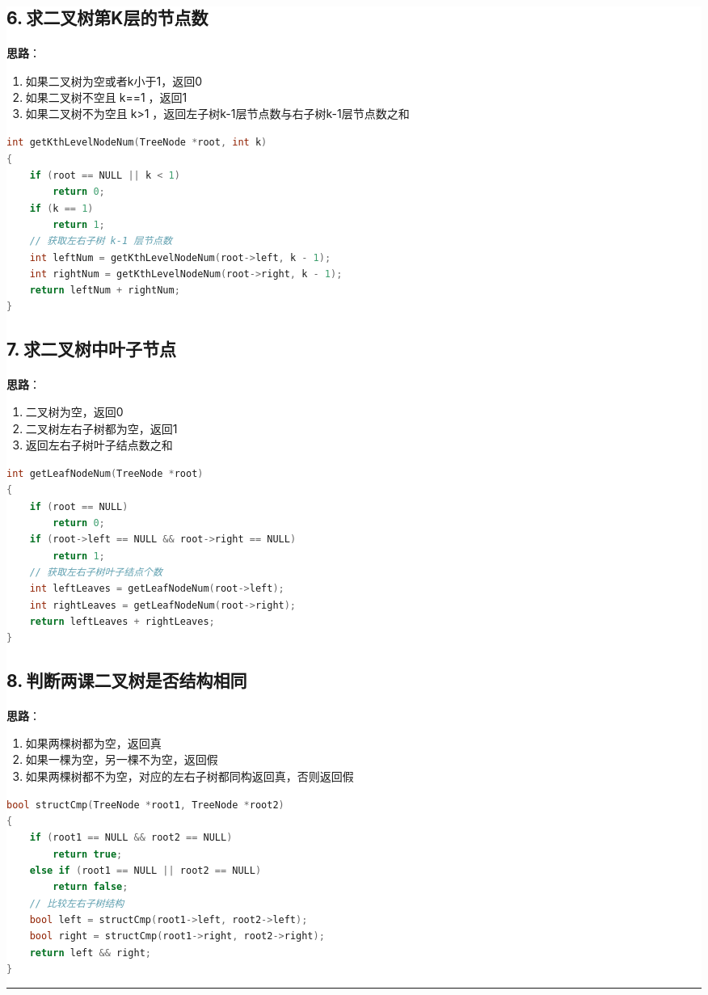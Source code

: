 ## 6. 求二叉树第K层的节点数

**思路**：
1. 如果二叉树为空或者k小于1，返回0
2. 如果二叉树不空且 k==1 ，返回1
3. 如果二叉树不为空且 k>1 ，返回左子树k-1层节点数与右子树k-1层节点数之和

```cpp
int getKthLevelNodeNum(TreeNode *root, int k)
{
    if (root == NULL || k < 1)
        return 0;
    if (k == 1)
        return 1;
    // 获取左右子树 k-1 层节点数
    int leftNum = getKthLevelNodeNum(root->left, k - 1);
    int rightNum = getKthLevelNodeNum(root->right, k - 1);
    return leftNum + rightNum;
}

```

## 7. 求二叉树中叶子节点

**思路**：
1. 二叉树为空，返回0
2. 二叉树左右子树都为空，返回1
3. 返回左右子树叶子结点数之和

```cpp
int getLeafNodeNum(TreeNode *root)
{
    if (root == NULL)
        return 0;
    if (root->left == NULL && root->right == NULL)
        return 1;
    // 获取左右子树叶子结点个数
    int leftLeaves = getLeafNodeNum(root->left);
    int rightLeaves = getLeafNodeNum(root->right);
    return leftLeaves + rightLeaves;
}
```

## 8. 判断两课二叉树是否结构相同

**思路**：
1. 如果两棵树都为空，返回真
2. 如果一棵为空，另一棵不为空，返回假
3. 如果两棵树都不为空，对应的左右子树都同构返回真，否则返回假

```cpp
bool structCmp(TreeNode *root1, TreeNode *root2)
{
    if (root1 == NULL && root2 == NULL)
        return true;
    else if (root1 == NULL || root2 == NULL)
        return false;
    // 比较左右子树结构
    bool left = structCmp(root1->left, root2->left);
    bool right = structCmp(root1->right, root2->right);
    return left && right;
}
```
****
